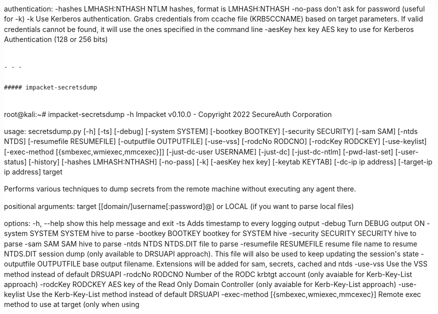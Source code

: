  authentication:
   -hashes LMHASH:NTHASH
                         NTLM hashes, format is LMHASH:NTHASH
   -no-pass              don't ask for password (useful for -k)
   -k                    Use Kerberos authentication. Grabs credentials from
                         ccache file (KRB5CCNAME) based on target parameters.
                         If valid credentials cannot be found, it will use the
                         ones specified in the command line
   -aesKey hex key       AES key to use for Kerberos Authentication (128 or 256
                         bits)
 ```
 
 - - -
 
 ##### impacket-secretsdump
 
 
 ```
 root@kali:~# impacket-secretsdump -h
 Impacket v0.10.0 - Copyright 2022 SecureAuth Corporation
 
 usage: secretsdump.py [-h] [-ts] [-debug] [-system SYSTEM] [-bootkey BOOTKEY]
                       [-security SECURITY] [-sam SAM] [-ntds NTDS]
                       [-resumefile RESUMEFILE] [-outputfile OUTPUTFILE]
                       [-use-vss] [-rodcNo RODCNO] [-rodcKey RODCKEY]
                       [-use-keylist]
                       [-exec-method [{smbexec,wmiexec,mmcexec}]]
                       [-just-dc-user USERNAME] [-just-dc] [-just-dc-ntlm]
                       [-pwd-last-set] [-user-status] [-history]
                       [-hashes LMHASH:NTHASH] [-no-pass] [-k]
                       [-aesKey hex key] [-keytab KEYTAB] [-dc-ip ip address]
                       [-target-ip ip address]
                       target
 
 Performs various techniques to dump secrets from the remote machine without
 executing any agent there.
 
 positional arguments:
   target                [[domain/]username[:password]@]<targetName or address>
                         or LOCAL (if you want to parse local files)
 
 options:
   -h, --help            show this help message and exit
   -ts                   Adds timestamp to every logging output
   -debug                Turn DEBUG output ON
   -system SYSTEM        SYSTEM hive to parse
   -bootkey BOOTKEY      bootkey for SYSTEM hive
   -security SECURITY    SECURITY hive to parse
   -sam SAM              SAM hive to parse
   -ntds NTDS            NTDS.DIT file to parse
   -resumefile RESUMEFILE
                         resume file name to resume NTDS.DIT session dump (only
                         available to DRSUAPI approach). This file will also be
                         used to keep updating the session's state
   -outputfile OUTPUTFILE
                         base output filename. Extensions will be added for
                         sam, secrets, cached and ntds
   -use-vss              Use the VSS method instead of default DRSUAPI
   -rodcNo RODCNO        Number of the RODC krbtgt account (only avaiable for
                         Kerb-Key-List approach)
   -rodcKey RODCKEY      AES key of the Read Only Domain Controller (only
                         avaiable for Kerb-Key-List approach)
   -use-keylist          Use the Kerb-Key-List method instead of default
                         DRSUAPI
   -exec-method [{smbexec,wmiexec,mmcexec}]
                         Remote exec method to use at target (only when using